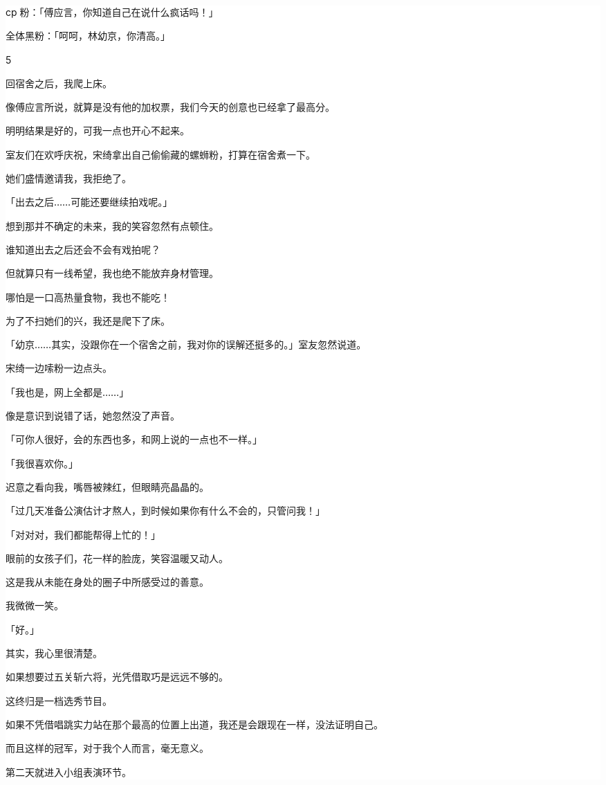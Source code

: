cp 粉：「傅应言，你知道自己在说什么疯话吗！」

全体黑粉：「呵呵，林幼京，你清高。」

5

回宿舍之后，我爬上床。

像傅应言所说，就算是没有他的加权票，我们今天的创意也已经拿了最高分。

明明结果是好的，可我一点也开心不起来。

室友们在欢呼庆祝，宋绮拿出自己偷偷藏的螺蛳粉，打算在宿舍煮一下。

她们盛情邀请我，我拒绝了。

「出去之后……可能还要继续拍戏呢。」

想到那并不确定的未来，我的笑容忽然有点顿住。

谁知道出去之后还会不会有戏拍呢？

但就算只有一线希望，我也绝不能放弃身材管理。

哪怕是一口高热量食物，我也不能吃！

为了不扫她们的兴，我还是爬下了床。

「幼京……其实，没跟你在一个宿舍之前，我对你的误解还挺多的。」室友忽然说道。

宋绮一边嗦粉一边点头。

「我也是，网上全都是……」

像是意识到说错了话，她忽然没了声音。

「可你人很好，会的东西也多，和网上说的一点也不一样。」

「我很喜欢你。」

迟意之看向我，嘴唇被辣红，但眼睛亮晶晶的。

「过几天准备公演估计才熬人，到时候如果你有什么不会的，只管问我！」

「对对对，我们都能帮得上忙的！」

眼前的女孩子们，花一样的脸庞，笑容温暖又动人。

这是我从未能在身处的圈子中所感受过的善意。

我微微一笑。

「好。」

其实，我心里很清楚。

如果想要过五关斩六将，光凭借取巧是远远不够的。

这终归是一档选秀节目。

如果不凭借唱跳实力站在那个最高的位置上出道，我还是会跟现在一样，没法证明自己。

而且这样的冠军，对于我个人而言，毫无意义。

第二天就进入小组表演环节。
